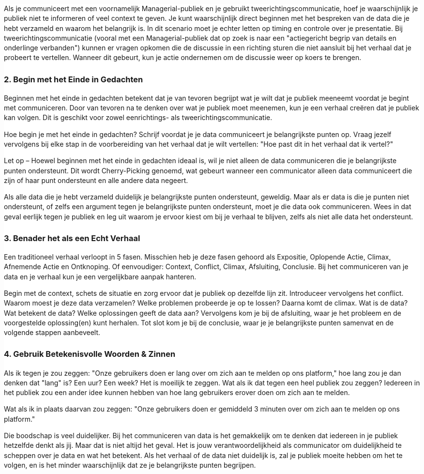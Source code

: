 Als je communiceert met een voornamelijk Managerial-publiek en je gebruikt tweerichtingscommunicatie, hoef je waarschijnlijk je publiek niet te informeren of veel context te geven. Je kunt waarschijnlijk direct beginnen met het bespreken van de data die je hebt verzameld en waarom het belangrijk is. In dit scenario moet je echter letten op timing en controle over je presentatie. Bij tweerichtingscommunicatie (vooral met een Managerial-publiek dat op zoek is naar een "actiegericht begrip van details en onderlinge verbanden") kunnen er vragen opkomen die de discussie in een richting sturen die niet aansluit bij het verhaal dat je probeert te vertellen. Wanneer dit gebeurt, kun je actie ondernemen om de discussie weer op koers te brengen.

### 2. Begin met het Einde in Gedachten
Beginnen met het einde in gedachten betekent dat je van tevoren begrijpt wat je wilt dat je publiek meeneemt voordat je begint met communiceren. Door van tevoren na te denken over wat je publiek moet meenemen, kun je een verhaal creëren dat je publiek kan volgen. Dit is geschikt voor zowel eenrichtings- als tweerichtingscommunicatie.

Hoe begin je met het einde in gedachten? Schrijf voordat je je data communiceert je belangrijkste punten op. Vraag jezelf vervolgens bij elke stap in de voorbereiding van het verhaal dat je wilt vertellen: "Hoe past dit in het verhaal dat ik vertel?"

Let op – Hoewel beginnen met het einde in gedachten ideaal is, wil je niet alleen de data communiceren die je belangrijkste punten ondersteunt. Dit wordt Cherry-Picking genoemd, wat gebeurt wanneer een communicator alleen data communiceert die zijn of haar punt ondersteunt en alle andere data negeert.

Als alle data die je hebt verzameld duidelijk je belangrijkste punten ondersteunt, geweldig. Maar als er data is die je punten niet ondersteunt, of zelfs een argument tegen je belangrijkste punten ondersteunt, moet je die data ook communiceren. Wees in dat geval eerlijk tegen je publiek en leg uit waarom je ervoor kiest om bij je verhaal te blijven, zelfs als niet alle data het ondersteunt.

### 3. Benader het als een Echt Verhaal
Een traditioneel verhaal verloopt in 5 fasen. Misschien heb je deze fasen gehoord als Expositie, Oplopende Actie, Climax, Afnemende Actie en Ontknoping. Of eenvoudiger: Context, Conflict, Climax, Afsluiting, Conclusie. Bij het communiceren van je data en je verhaal kun je een vergelijkbare aanpak hanteren.

Begin met de context, schets de situatie en zorg ervoor dat je publiek op dezelfde lijn zit. Introduceer vervolgens het conflict. Waarom moest je deze data verzamelen? Welke problemen probeerde je op te lossen? Daarna komt de climax. Wat is de data? Wat betekent de data? Welke oplossingen geeft de data aan? Vervolgens kom je bij de afsluiting, waar je het probleem en de voorgestelde oplossing(en) kunt herhalen. Tot slot kom je bij de conclusie, waar je je belangrijkste punten samenvat en de volgende stappen aanbeveelt.

### 4. Gebruik Betekenisvolle Woorden & Zinnen
Als ik tegen je zou zeggen: "Onze gebruikers doen er lang over om zich aan te melden op ons platform," hoe lang zou je dan denken dat "lang" is? Een uur? Een week? Het is moeilijk te zeggen. Wat als ik dat tegen een heel publiek zou zeggen? Iedereen in het publiek zou een ander idee kunnen hebben van hoe lang gebruikers erover doen om zich aan te melden.

Wat als ik in plaats daarvan zou zeggen: "Onze gebruikers doen er gemiddeld 3 minuten over om zich aan te melden op ons platform."

Die boodschap is veel duidelijker. Bij het communiceren van data is het gemakkelijk om te denken dat iedereen in je publiek hetzelfde denkt als jij. Maar dat is niet altijd het geval. Het is jouw verantwoordelijkheid als communicator om duidelijkheid te scheppen over je data en wat het betekent. Als het verhaal of de data niet duidelijk is, zal je publiek moeite hebben om het te volgen, en is het minder waarschijnlijk dat ze je belangrijkste punten begrijpen.
